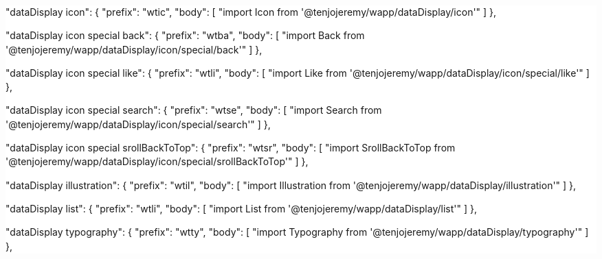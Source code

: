 "dataDisplay icon": {
  "prefix": "wtic",
  "body": [
    "import Icon from '@tenjojeremy/wapp/dataDisplay/icon'"
  ]
},
    
"dataDisplay icon special back": {
  "prefix": "wtba",
  "body": [
    "import Back from '@tenjojeremy/wapp/dataDisplay/icon/special/back'"
  ]
},
    
"dataDisplay icon special like": {
  "prefix": "wtli",
  "body": [
    "import Like from '@tenjojeremy/wapp/dataDisplay/icon/special/like'"
  ]
},
    
"dataDisplay icon special search": {
  "prefix": "wtse",
  "body": [
    "import Search from '@tenjojeremy/wapp/dataDisplay/icon/special/search'"
  ]
},
    
"dataDisplay icon special srollBackToTop": {
  "prefix": "wtsr",
  "body": [
    "import SrollBackToTop from '@tenjojeremy/wapp/dataDisplay/icon/special/srollBackToTop'"
  ]
},
    
"dataDisplay illustration": {
  "prefix": "wtil",
  "body": [
    "import Illustration from '@tenjojeremy/wapp/dataDisplay/illustration'"
  ]
},
    
"dataDisplay list": {
  "prefix": "wtli",
  "body": [
    "import List from '@tenjojeremy/wapp/dataDisplay/list'"
  ]
},
    
"dataDisplay typography": {
  "prefix": "wtty",
  "body": [
    "import Typography from '@tenjojeremy/wapp/dataDisplay/typography'"
  ]
},
    